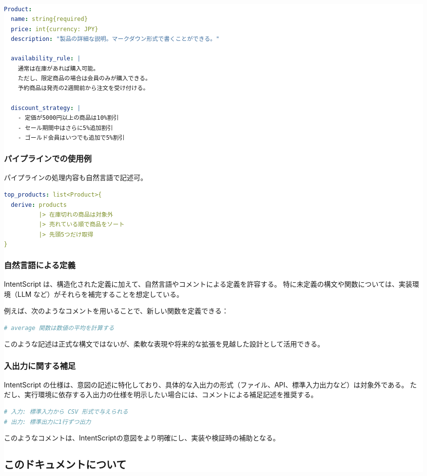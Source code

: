 ```yaml
Product:
  name: string{required}
  price: int{currency: JPY}
  description: "製品の詳細な説明。マークダウン形式で書くことができる。"

  availability_rule: |
    通常は在庫があれば購入可能。
    ただし、限定商品の場合は会員のみが購入できる。
    予約商品は発売の2週間前から注文を受け付ける。

  discount_strategy: |
    - 定価が5000円以上の商品は10%割引
    - セール期間中はさらに5%追加割引
    - ゴールド会員はいつでも追加で5%割引
```

### パイプラインでの使用例

パイプラインの処理内容も自然言語で記述可。

```yaml
top_products: list<Product>{
  derive: products
          |> 在庫切れの商品は対象外
          |> 売れている順で商品をソート
          |> 先頭5つだけ取得
}
```

### 自然言語による定義

IntentScript は、構造化された定義に加えて、自然言語やコメントによる定義を許容する。
特に未定義の構文や関数については、実装環境（LLM など）がそれらを補完することを想定している。

例えば、次のようなコメントを用いることで、新しい関数を定義できる：

```yaml
# average 関数は数値の平均を計算する
```

このような記述は正式な構文ではないが、柔軟な表現や将来的な拡張を見越した設計として活用できる。

### 入出力に関する補足

IntentScript の仕様は、意図の記述に特化しており、具体的な入出力の形式（ファイル、API、標準入力出力など）は対象外である。
ただし、実行環境に依存する入出力の仕様を明示したい場合には、コメントによる補足記述を推奨する。

```yaml
# 入力: 標準入力から CSV 形式で与えられる
# 出力: 標準出力に1行ずつ出力
```

このようなコメントは、IntentScriptの意図をより明確にし、実装や検証時の補助となる。

## このドキュメントについて
